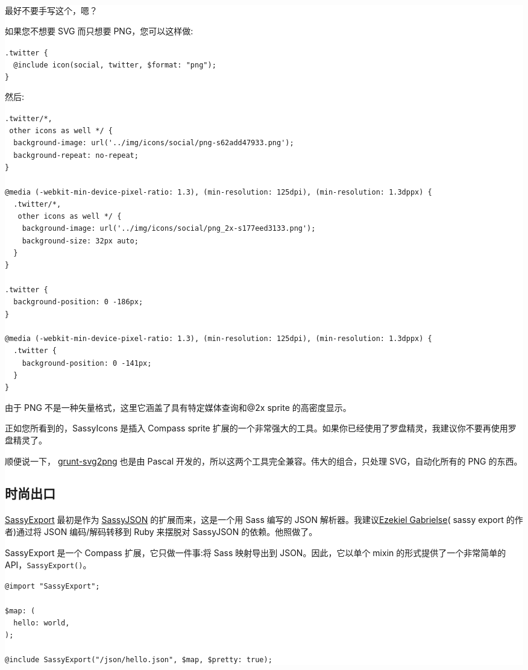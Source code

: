 最好不要手写这个，嗯？

如果您不想要 SVG 而只想要 PNG，您可以这样做:

```
.twitter {
  @include icon(social, twitter, $format: "png");
}
```

然后:

```
.twitter/*,
 other icons as well */ {
  background-image: url('../img/icons/social/png-s62add47933.png');
  background-repeat: no-repeat;
}

@media (-webkit-min-device-pixel-ratio: 1.3), (min-resolution: 125dpi), (min-resolution: 1.3dppx) {
  .twitter/*,
   other icons as well */ {
    background-image: url('../img/icons/social/png_2x-s177eed3133.png');
    background-size: 32px auto;
  }
}

.twitter {
  background-position: 0 -186px;
}

@media (-webkit-min-device-pixel-ratio: 1.3), (min-resolution: 125dpi), (min-resolution: 1.3dppx) {
  .twitter {
    background-position: 0 -141px;
  }
}
```

由于 PNG 不是一种矢量格式，这里它涵盖了具有特定媒体查询和@2x sprite 的高密度显示。

正如您所看到的，SassyIcons 是插入 Compass sprite 扩展的一个非常强大的工具。如果你已经使用了罗盘精灵，我建议你不要再使用罗盘精灵了。

顺便说一下， [grunt-svg2png](https://github.com/pascalduez/grunt-svg2png) 也是由 Pascal 开发的，所以这两个工具完全兼容。伟大的组合，只处理 SVG，自动化所有的 PNG 的东西。

## 时尚出口

[SassyExport](https://github.com/ezekg/SassyExport) 最初是作为 [SassyJSON](https://github.com/HugoGiraudel/SassyJSON) 的扩展而来，这是一个用 Sass 编写的 JSON 解析器。我建议[Ezekiel Gabrielse](http://ezekielg.com/)(
sassy export 的作者)通过将 JSON 编码/解码转移到 Ruby 来摆脱对 SassyJSON 的依赖。他照做了。

SassyExport 是一个 Compass 扩展，它只做一件事:将 Sass 映射导出到 JSON。因此，它以单个 mixin 的形式提供了一个非常简单的 API，`SassyExport()`。

```
@import "SassyExport";

$map: (
  hello: world,
);

@include SassyExport("/json/hello.json", $map, $pretty: true);
```
